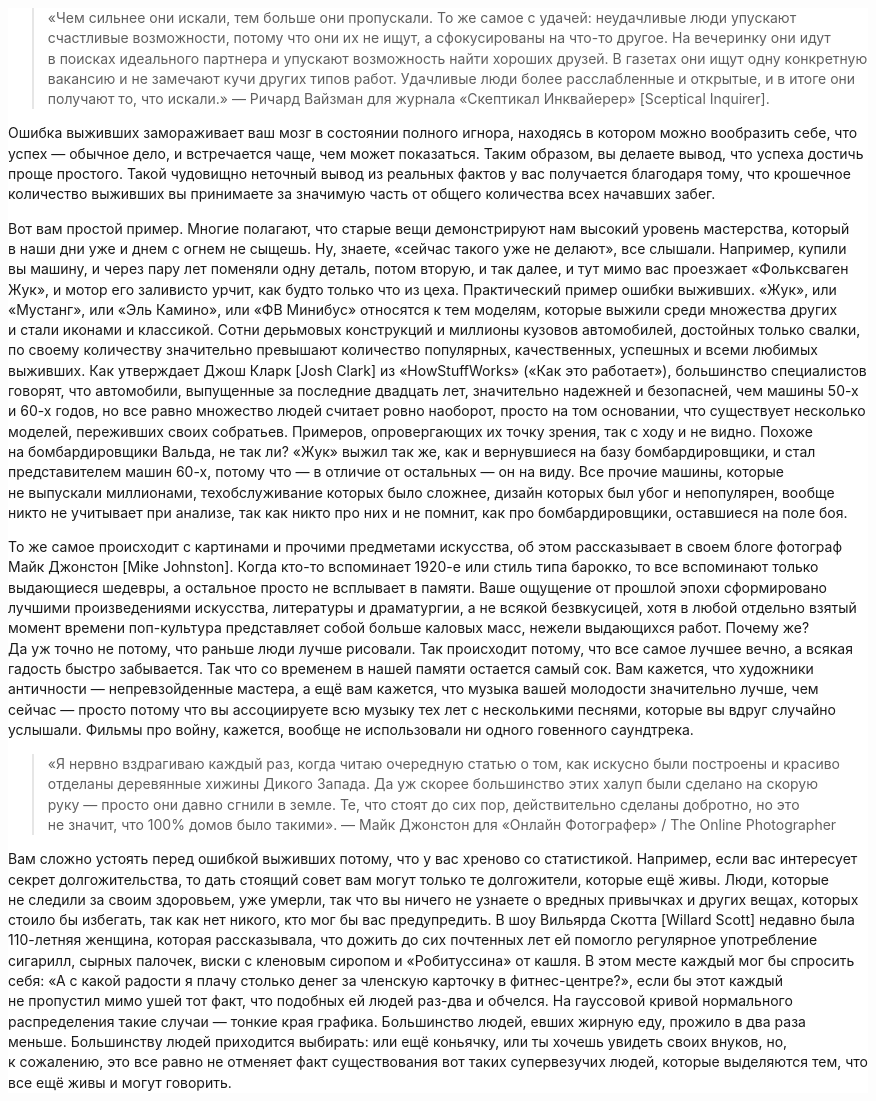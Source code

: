 <blockquote><p>«Чем сильнее они искали, тем больше они пропускали. То же самое с удачей: неудачливые люди упускают счастливые возможности, потому что они их не ищут, а сфокусированы на что-то другое. На вечеринку они идут в поисках идеального партнера и упускают возможность найти хороших друзей. В газетах они ищут одну конкретную вакансию и не замечают кучи других типов работ. Удачливые люди более расслабленные и открытые, и в итоге они получают то, что искали.» — Ричард Вайзман для журнала «Скептикал Инквайерер» [Sceptical Inquirer].</p></blockquote>
<p>Ошибка выживших замораживает ваш мозг в состоянии полного игнора, находясь в котором можно вообразить себе, что успех — обычное дело, и встречается чаще, чем может показаться. Таким образом, вы делаете вывод, что успеха достичь проще простого. Такой чудовищно неточный вывод из реальных фактов у вас получается благодаря тому, что крошечное количество выживших вы принимаете за значимую часть от общего количества всех начавших забег.</p>
<p>Вот вам простой пример. Многие полагают, что старые вещи демонстрируют нам высокий уровень мастерства, который в наши дни уже и днем с огнем не сыщешь. Ну, знаете, «сейчас такого уже не делают», все слышали. Например, купили вы машину, и через пару лет поменяли одну деталь, потом вторую, и так далее, и тут мимо вас проезжает «Фольксваген Жук», и мотор его заливисто урчит, как будто только что из цеха. Практический пример ошибки выживших. «Жук», или «Мустанг», или «Эль Камино», или «ФВ Минибус» относятся к тем моделям, которые выжили среди множества других и стали иконами и классикой. Сотни дерьмовых конструкций и миллионы кузовов автомобилей, достойных только свалки, по своему количеству значительно превышают количество популярных, качественных, успешных и всеми любимых выживших. Как утверждает Джош Кларк [Josh Clark] из «HowStuffWorks» («Как это работает»), большинство специалистов говорят, что автомобили, выпущенные за последние двадцать лет, значительно надежней и безопасней, чем машины 50-х и 60-х годов, но все равно множество людей считает ровно наоборот, просто на том основании, что существует несколько моделей, переживших своих собратьев. Примеров, опровергающих их точку зрения, так с ходу и не видно. Похоже на бомбардировщики Вальда, не так ли? «Жук» выжил так же, как и вернувшиеся на базу бомбардировщики, и стал представителем машин 60-х, потому что — в отличие от остальных — он на виду. Все прочие машины, которые не выпускали миллионами, техобслуживание которых было сложнее, дизайн которых был убог и непопулярен, вообще никто не учитывает при анализе, так как никто про них и не помнит, как про бомбардировщики, оставшиеся на поле боя.</p>
<p>То же самое происходит с картинами и прочими предметами искусства, об этом рассказывает в своем блоге фотограф Майк Джонстон [Mike Johnston]. Когда кто-то вспоминает 1920-е или стиль типа барокко, то все вспоминают только выдающиеся шедевры, а остальное просто не всплывает в памяти. Ваше ощущение от прошлой эпохи сформировано лучшими произведениями искусства, литературы и драматургии, а не всякой безвкусицей, хотя в любой отдельно взятый момент времени поп-культура представляет собой больше каловых масс, нежели выдающихся работ. Почему же? Да уж точно не потому, что раньше люди лучше рисовали. Так происходит потому, что все самое лучшее вечно, а всякая гадость быстро забывается. Так что со временем в нашей памяти остается самый сок. Вам кажется, что художники античности — непревзойденные мастера, а ещё вам кажется, что музыка вашей молодости значительно лучше, чем сейчас — просто потому что вы ассоциируете всю музыку тех лет с несколькими песнями, которые вы вдруг случайно услышали. Фильмы про войну, кажется, вообще не использовали ни одного говенного саундтрека.</p>
<blockquote><p>«Я нервно вздрагиваю каждый раз, когда читаю очередную статью о том, как искусно были построены и красиво отделаны деревянные хижины Дикого Запада. Да уж скорее большинство этих халуп были сделано на скорую руку — просто они давно сгнили в земле. Те, что стоят до сих пор, действительно сделаны добротно, но это не значит, что 100% домов было такими». — Майк Джонстон для «Онлайн Фотографер» / The Online Photographer</p></blockquote>
<p>Вам сложно устоять перед ошибкой выживших потому, что у вас хреново со статистикой. Например, если вас интересует секрет долгожительства, то дать стоящий совет вам могут только те долгожители, которые ещё живы. Люди, которые не следили за своим здоровьем, уже умерли, так что вы ничего не узнаете о вредных привычках и других вещах, которых стоило бы избегать, так как нет никого, кто мог бы вас предупредить. В шоу Вильярда Скотта [Willard Scott] недавно была 110-летняя женщина, которая рассказывала, что дожить до сих почтенных лет ей помогло регулярное употребление сигарилл, сырных палочек, виски с кленовым сиропом и «Робитуссина» от кашля. В этом месте каждый мог бы спросить себя: «А с какой радости я плачу столько денег за членскую карточку в фитнес-центре?», если бы этот каждый не пропустил мимо ушей тот факт, что подобных ей людей раз-два и обчелся. На гауссовой кривой нормального распределения такие случаи — тонкие края графика. Большинство людей, евших жирную еду, прожило в два раза меньше. Большинству людей приходится выбирать: или ещё коньячку, или ты хочешь увидеть своих внуков, но, к сожалению, это все равно не отменяет факт существования вот таких супервезучих людей, которые выделяются тем, что все ещё живы и могут говорить.</p>